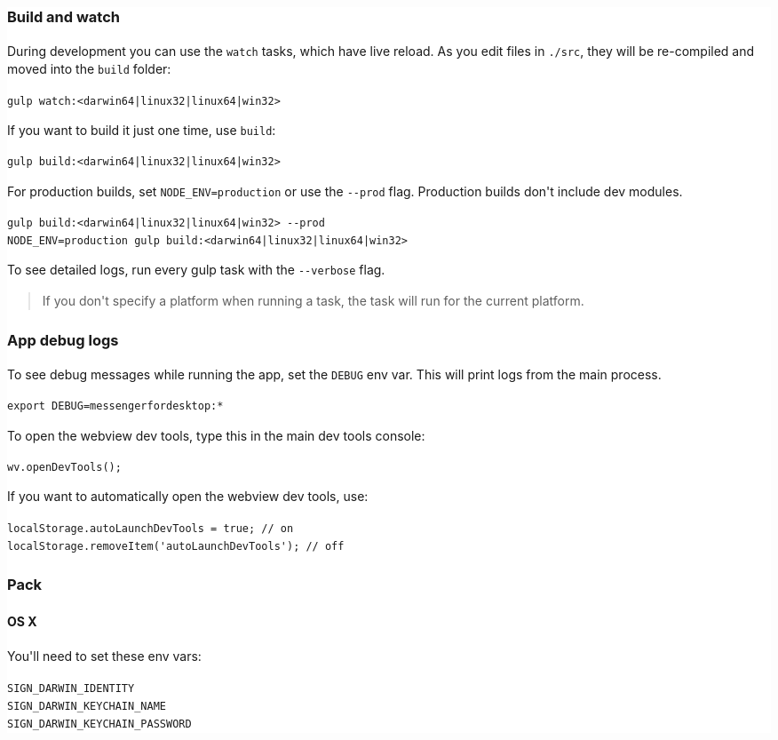 ### Build and watch

During development you can use the `watch` tasks, which have live reload. As you edit files in `./src`, they will be re-compiled and moved into the `build` folder:

```
gulp watch:<darwin64|linux32|linux64|win32>
```

If you want to build it just one time, use `build`:

```
gulp build:<darwin64|linux32|linux64|win32>
```

For production builds, set `NODE_ENV=production` or use the `--prod` flag. Production builds don't include dev modules.

```
gulp build:<darwin64|linux32|linux64|win32> --prod
NODE_ENV=production gulp build:<darwin64|linux32|linux64|win32>
```

To see detailed logs, run every gulp task with the `--verbose` flag.

> If you don't specify a platform when running a task, the task will run for the current platform.

### App debug logs

To see debug messages while running the app, set the `DEBUG` env var. This will print logs from the main process.

```
export DEBUG=messengerfordesktop:*
```

To open the webview dev tools, type this in the main dev tools console:

```
wv.openDevTools();
```

If you want to automatically open the webview dev tools, use:

```
localStorage.autoLaunchDevTools = true; // on
localStorage.removeItem('autoLaunchDevTools'); // off
```

### Pack

#### OS X

You'll need to set these env vars:

```
SIGN_DARWIN_IDENTITY
SIGN_DARWIN_KEYCHAIN_NAME
SIGN_DARWIN_KEYCHAIN_PASSWORD
```
